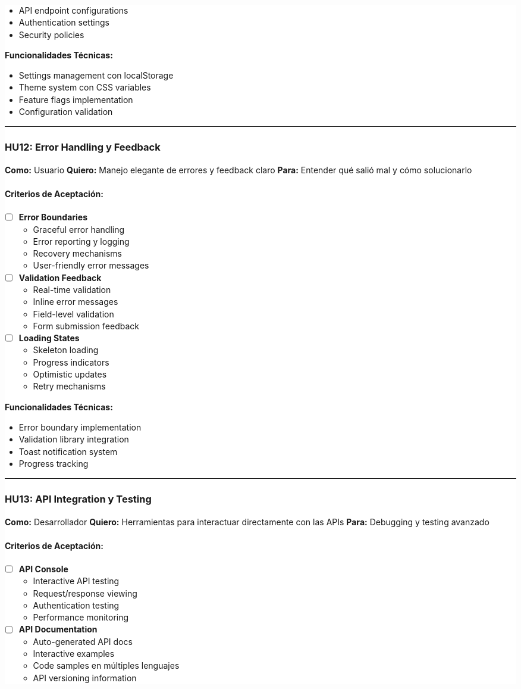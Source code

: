   - API endpoint configurations
  - Authentication settings
  - Security policies

**Funcionalidades Técnicas:**
- Settings management con localStorage
- Theme system con CSS variables
- Feature flags implementation
- Configuration validation

---

### HU12: Error Handling y Feedback

**Como:** Usuario
**Quiero:** Manejo elegante de errores y feedback claro
**Para:** Entender qué salió mal y cómo solucionarlo

#### Criterios de Aceptación:
- [ ] **Error Boundaries**
  - Graceful error handling
  - Error reporting y logging
  - Recovery mechanisms
  - User-friendly error messages
- [ ] **Validation Feedback**
  - Real-time validation
  - Inline error messages
  - Field-level validation
  - Form submission feedback
- [ ] **Loading States**
  - Skeleton loading
  - Progress indicators
  - Optimistic updates
  - Retry mechanisms

**Funcionalidades Técnicas:**
- Error boundary implementation
- Validation library integration
- Toast notification system
- Progress tracking

---

### HU13: API Integration y Testing

**Como:** Desarrollador
**Quiero:** Herramientas para interactuar directamente con las APIs
**Para:** Debugging y testing avanzado

#### Criterios de Aceptación:
- [ ] **API Console**
  - Interactive API testing
  - Request/response viewing
  - Authentication testing
  - Performance monitoring
- [ ] **API Documentation**
  - Auto-generated API docs
  - Interactive examples
  - Code samples en múltiples lenguajes
  - API versioning information
